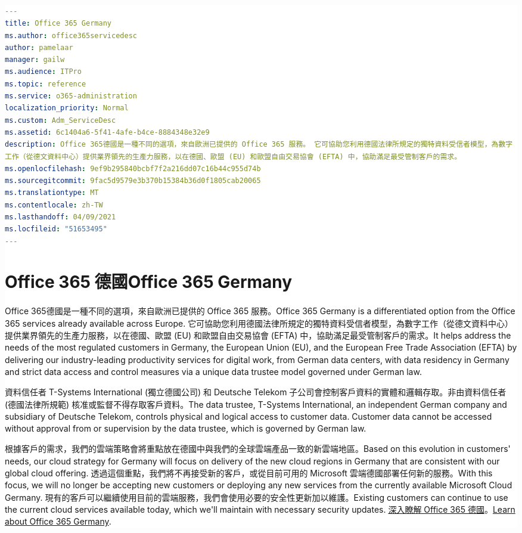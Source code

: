 ```yaml
---
title: Office 365 Germany
ms.author: office365servicedesc
author: pamelaar
manager: gailw
ms.audience: ITPro
ms.topic: reference
ms.service: o365-administration
localization_priority: Normal
ms.custom: Adm_ServiceDesc
ms.assetid: 6c1404a6-5f41-4afe-b4ce-8884348e32e9
description: Office 365德國是一種不同的選項，來自歐洲已提供的 Office 365 服務。 它可協助您利用德國法律所規定的獨特資料受信者模型，為數字工作（從德文資料中心）提供業界領先的生產力服務，以在德國、歐盟 (EU) 和歐盟自由交易協會 (EFTA) 中，協助滿足最受管制客戶的需求。
ms.openlocfilehash: 9ef9b295840bcbf7f2a216dd07c16b44c955d74b
ms.sourcegitcommit: 9fac5d9579e3b370b15384b36d0f1805cab20065
ms.translationtype: MT
ms.contentlocale: zh-TW
ms.lasthandoff: 04/09/2021
ms.locfileid: "51653495"
---
```

# <a name="office-365-germany"></a><span data-ttu-id="12c2f-104">Office 365 德國</span><span class="sxs-lookup"><span data-stu-id="12c2f-104">Office 365 Germany</span></span>

<span data-ttu-id="12c2f-105">Office 365德國是一種不同的選項，來自歐洲已提供的 Office 365 服務。</span><span class="sxs-lookup"><span data-stu-id="12c2f-105">Office 365 Germany is a differentiated option from the Office 365 services already available across Europe.</span></span> <span data-ttu-id="12c2f-106">它可協助您利用德國法律所規定的獨特資料受信者模型，為數字工作（從德文資料中心）提供業界領先的生產力服務，以在德國、歐盟 (EU) 和歐盟自由交易協會 (EFTA) 中，協助滿足最受管制客戶的需求。</span><span class="sxs-lookup"><span data-stu-id="12c2f-106">It helps address the needs of the most regulated customers in Germany, the European Union (EU), and the European Free Trade Association (EFTA) by delivering our industry-leading productivity services for digital work, from German data centers, with data residency in Germany and strict data access and control measures via a unique data trustee model governed under German law.</span></span>

<span data-ttu-id="12c2f-p103">資料信任者 T-Systems International (獨立德國公司) 和 Deutsche Telekom 子公司會控制客戶資料的實體和邏輯存取。非由資料信任者 (德國法律所規範) 核准或監督不得存取客戶資料。</span><span class="sxs-lookup"><span data-stu-id="12c2f-p103">The data trustee, T-Systems International, an independent German company and subsidiary of Deutsche Telekom, controls physical and logical access to customer data. Customer data cannot be accessed without approval from or supervision by the data trustee, which is governed by German law.</span></span>

<span data-ttu-id="12c2f-109">根據客戶的需求，我們的雲端策略會將重點放在德國中與我們的全球雲端產品一致的新雲端地區。</span><span class="sxs-lookup"><span data-stu-id="12c2f-109">Based on this evolution in customers' needs, our cloud strategy for Germany will focus on delivery of the new cloud regions in Germany that are consistent with our global cloud offering.</span></span> <span data-ttu-id="12c2f-110">透過這個重點，我們將不再接受新的客戶，或從目前可用的 Microsoft 雲端德國部署任何新的服務。</span><span class="sxs-lookup"><span data-stu-id="12c2f-110">With this focus, we will no longer be accepting new customers or deploying any new services from the currently available Microsoft Cloud Germany.</span></span> <span data-ttu-id="12c2f-111">現有的客戶可以繼續使用目前的雲端服務，我們會使用必要的安全性更新加以維護。</span><span class="sxs-lookup"><span data-stu-id="12c2f-111">Existing customers can continue to use the current cloud services available today, which we'll maintain with necessary security updates.</span></span> <span data-ttu-id="12c2f-112">[深入瞭解 Office 365 德國](https://support.office.com/article/8a5a4bbc-667a-4cac-8769-d8ac9015db4c)。</span><span class="sxs-lookup"><span data-stu-id="12c2f-112">[Learn about Office 365 Germany](https://support.office.com/article/8a5a4bbc-667a-4cac-8769-d8ac9015db4c).</span></span>

